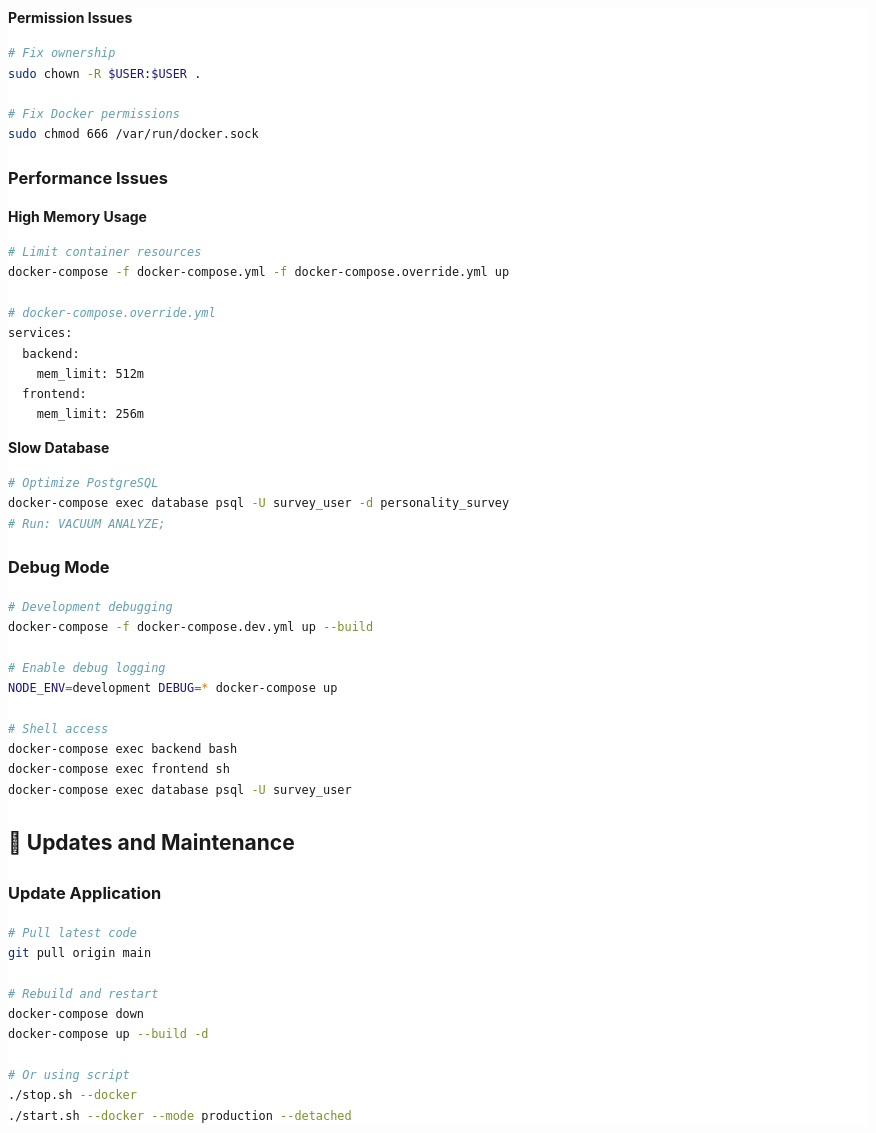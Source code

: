 **Permission Issues**
```bash
# Fix ownership
sudo chown -R $USER:$USER .

# Fix Docker permissions
sudo chmod 666 /var/run/docker.sock
```

### Performance Issues

**High Memory Usage**
```bash
# Limit container resources
docker-compose -f docker-compose.yml -f docker-compose.override.yml up

# docker-compose.override.yml
services:
  backend:
    mem_limit: 512m
  frontend:
    mem_limit: 256m
```

**Slow Database**
```bash
# Optimize PostgreSQL
docker-compose exec database psql -U survey_user -d personality_survey
# Run: VACUUM ANALYZE;
```

### Debug Mode

```bash
# Development debugging
docker-compose -f docker-compose.dev.yml up --build

# Enable debug logging
NODE_ENV=development DEBUG=* docker-compose up

# Shell access
docker-compose exec backend bash
docker-compose exec frontend sh
docker-compose exec database psql -U survey_user
```

## 🔄 Updates and Maintenance

### Update Application

```bash
# Pull latest code
git pull origin main

# Rebuild and restart
docker-compose down
docker-compose up --build -d

# Or using script
./stop.sh --docker
./start.sh --docker --mode production --detached
```
